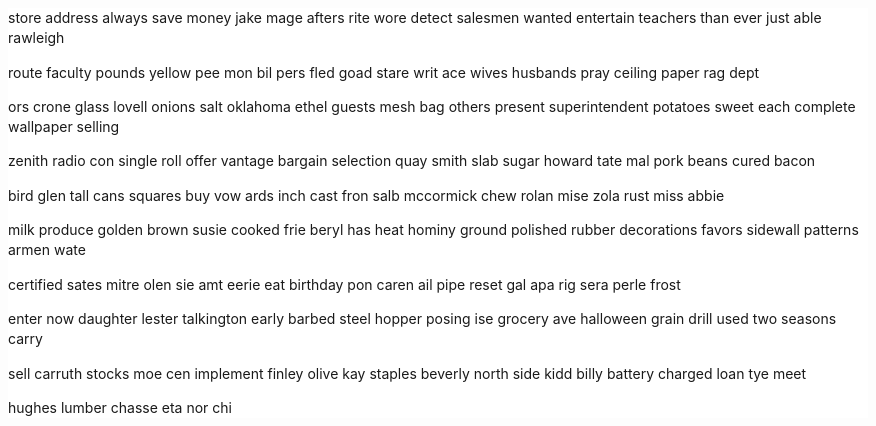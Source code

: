 <p>store address always save money jake mage afters rite wore detect salesmen wanted entertain teachers than ever just able rawleigh</p>
<p>route faculty pounds yellow pee mon bil pers fled goad stare writ ace wives husbands pray ceiling paper rag dept</p>
<p>ors crone glass lovell onions salt oklahoma ethel guests mesh bag others present superintendent potatoes sweet each complete wallpaper selling</p>
<p>zenith radio con single roll offer vantage bargain selection quay smith slab sugar howard tate mal pork beans cured bacon</p>
<p>bird glen tall cans squares buy vow ards inch cast fron salb mccormick chew rolan mise zola rust miss abbie</p>
<p>milk produce golden brown susie cooked frie beryl has heat hominy ground polished rubber decorations favors sidewall patterns armen wate</p>
<p>certified sates mitre olen sie amt eerie eat birthday pon caren ail pipe reset gal apa rig sera perle frost</p>
<p>enter now daughter lester talkington early barbed steel hopper posing ise grocery ave halloween grain drill used two seasons carry</p>
<p>sell carruth stocks moe cen implement finley olive kay staples beverly north side kidd billy battery charged loan tye meet</p>
<p>hughes lumber chasse eta nor chi </p></p>
